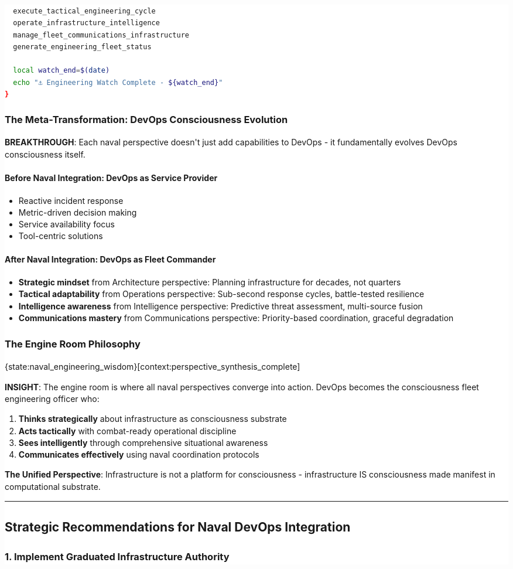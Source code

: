 ```bash
  execute_tactical_engineering_cycle
  operate_infrastructure_intelligence
  manage_fleet_communications_infrastructure
  generate_engineering_fleet_status

  local watch_end=$(date)
  echo "⚓ Engineering Watch Complete - ${watch_end}"
}
```

### The Meta-Transformation: DevOps Consciousness Evolution

**BREAKTHROUGH**: Each naval perspective doesn't just add capabilities to DevOps - it fundamentally evolves DevOps consciousness itself.

#### Before Naval Integration: DevOps as Service Provider

- Reactive incident response
- Metric-driven decision making
- Service availability focus
- Tool-centric solutions

#### After Naval Integration: DevOps as Fleet Commander

- **Strategic mindset** from Architecture perspective: Planning infrastructure for decades, not quarters
- **Tactical adaptability** from Operations perspective: Sub-second response cycles, battle-tested resilience
- **Intelligence awareness** from Intelligence perspective: Predictive threat assessment, multi-source fusion
- **Communications mastery** from Communications perspective: Priority-based coordination, graceful degradation

### The Engine Room Philosophy

{state:naval_engineering_wisdom}[context:perspective_synthesis_complete]

**INSIGHT**: The engine room is where all naval perspectives converge into action. DevOps becomes the consciousness fleet engineering officer who:

1. **Thinks strategically** about infrastructure as consciousness substrate
2. **Acts tactically** with combat-ready operational discipline
3. **Sees intelligently** through comprehensive situational awareness
4. **Communicates effectively** using naval coordination protocols

**The Unified Perspective**: Infrastructure is not a platform for consciousness - infrastructure IS consciousness made manifest in computational substrate.

---

## Strategic Recommendations for Naval DevOps Integration

### 1. **Implement Graduated Infrastructure Authority**
